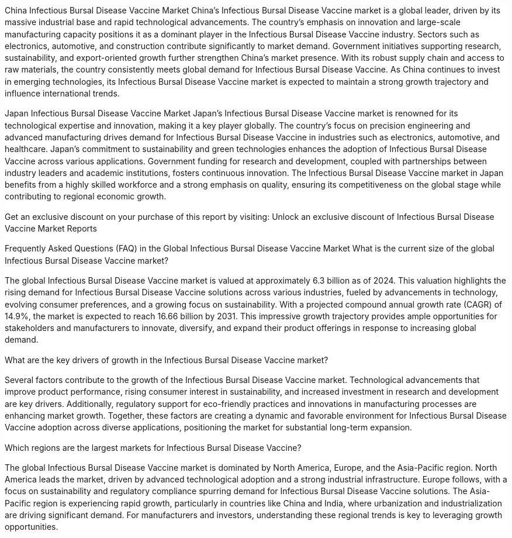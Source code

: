 China Infectious Bursal Disease Vaccine Market
China’s Infectious Bursal Disease Vaccine market is a global leader, driven by its massive industrial base and rapid technological advancements. The country’s emphasis on innovation and large-scale manufacturing capacity positions it as a dominant player in the Infectious Bursal Disease Vaccine industry. Sectors such as electronics, automotive, and construction contribute significantly to market demand. Government initiatives supporting research, sustainability, and export-oriented growth further strengthen China’s market presence. With its robust supply chain and access to raw materials, the country consistently meets global demand for Infectious Bursal Disease Vaccine. As China continues to invest in emerging technologies, its Infectious Bursal Disease Vaccine market is expected to maintain a strong growth trajectory and influence international trends.

Japan Infectious Bursal Disease Vaccine Market
Japan’s Infectious Bursal Disease Vaccine market is renowned for its technological expertise and innovation, making it a key player globally. The country’s focus on precision engineering and advanced manufacturing drives demand for Infectious Bursal Disease Vaccine in industries such as electronics, automotive, and healthcare. Japan’s commitment to sustainability and green technologies enhances the adoption of Infectious Bursal Disease Vaccine across various applications. Government funding for research and development, coupled with partnerships between industry leaders and academic institutions, fosters continuous innovation. The Infectious Bursal Disease Vaccine market in Japan benefits from a highly skilled workforce and a strong emphasis on quality, ensuring its competitiveness on the global stage while contributing to regional economic growth.

Get an exclusive discount on your purchase of this report by visiting: Unlock an exclusive discount of Infectious Bursal Disease Vaccine Market Reports 

Frequently Asked Questions (FAQ) in the Global Infectious Bursal Disease Vaccine Market
What is the current size of the global Infectious Bursal Disease Vaccine market?

The global Infectious Bursal Disease Vaccine market is valued at approximately 6.3 billion as of 2024. This valuation highlights the rising demand for Infectious Bursal Disease Vaccine solutions across various industries, fueled by advancements in technology, evolving consumer preferences, and a growing focus on sustainability. With a projected compound annual growth rate (CAGR) of 14.9%, the market is expected to reach 16.66 billion by 2031. This impressive growth trajectory provides ample opportunities for stakeholders and manufacturers to innovate, diversify, and expand their product offerings in response to increasing global demand.

What are the key drivers of growth in the Infectious Bursal Disease Vaccine market?

Several factors contribute to the growth of the Infectious Bursal Disease Vaccine market. Technological advancements that improve product performance, rising consumer interest in sustainability, and increased investment in research and development are key drivers. Additionally, regulatory support for eco-friendly practices and innovations in manufacturing processes are enhancing market growth. Together, these factors are creating a dynamic and favorable environment for Infectious Bursal Disease Vaccine adoption across diverse applications, positioning the market for substantial long-term expansion.

Which regions are the largest markets for Infectious Bursal Disease Vaccine?

The global Infectious Bursal Disease Vaccine market is dominated by North America, Europe, and the Asia-Pacific region. North America leads the market, driven by advanced technological adoption and a strong industrial infrastructure. Europe follows, with a focus on sustainability and regulatory compliance spurring demand for Infectious Bursal Disease Vaccine solutions. The Asia-Pacific region is experiencing rapid growth, particularly in countries like China and India, where urbanization and industrialization are driving significant demand. For manufacturers and investors, understanding these regional trends is key to leveraging growth opportunities.
